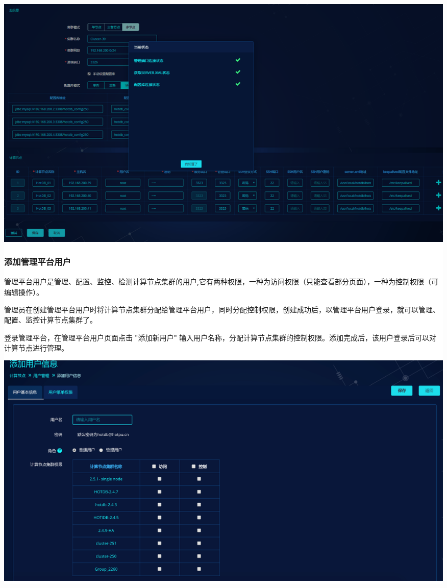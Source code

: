 ![](assets/standard/image6.png)

### 添加管理平台用户

管理平台用户是管理、配置、监控、检测计算节点集群的用户,它有两种权限，一种为访问权限（只能查看部分页面），一种为控制权限（可编辑操作）。

管理员在创建管理平台用户时将计算节点集群分配给管理平台用户，同时分配控制权限，创建成功后，以管理平台用户登录，就可以管理、配置、监控计算节点集群了。

登录管理平台，在管理平台用户页面点击 "添加新用户" 输入用户名称，分配计算节点集群的控制权限。添加完成后，该用户登录后可以对计算节点进行管理。

![](assets/standard/image7.png)
